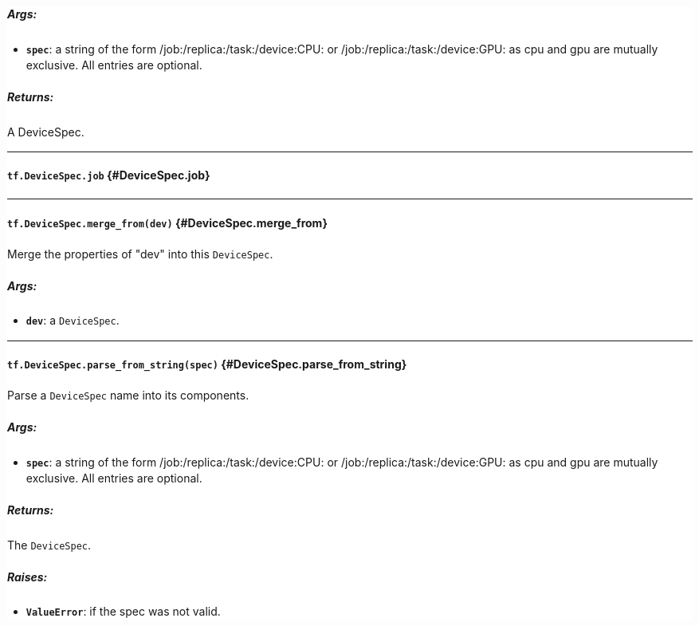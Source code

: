 ##### Args:


*  <b>`spec`</b>: a string of the form
   /job:<name>/replica:<id>/task:<id>/device:CPU:<id>
  or
   /job:<name>/replica:<id>/task:<id>/device:GPU:<id>
  as cpu and gpu are mutually exclusive.
  All entries are optional.

##### Returns:

  A DeviceSpec.


- - -

#### `tf.DeviceSpec.job` {#DeviceSpec.job}




- - -

#### `tf.DeviceSpec.merge_from(dev)` {#DeviceSpec.merge_from}

Merge the properties of "dev" into this `DeviceSpec`.

##### Args:


*  <b>`dev`</b>: a `DeviceSpec`.


- - -

#### `tf.DeviceSpec.parse_from_string(spec)` {#DeviceSpec.parse_from_string}

Parse a `DeviceSpec` name into its components.

##### Args:


*  <b>`spec`</b>: a string of the form
   /job:<name>/replica:<id>/task:<id>/device:CPU:<id>
  or
   /job:<name>/replica:<id>/task:<id>/device:GPU:<id>
  as cpu and gpu are mutually exclusive.
  All entries are optional.

##### Returns:

  The `DeviceSpec`.

##### Raises:


*  <b>`ValueError`</b>: if the spec was not valid.
